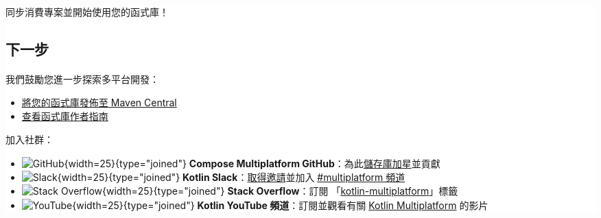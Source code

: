 ```kotlin
```

同步消費專案並開始使用您的函式庫！

## 下一步

我們鼓勵您進一步探索多平台開發：

* [將您的函式庫發佈至 Maven Central](multiplatform-publish-libraries.md)
* [查看函式庫作者指南](https://kotlinlang.org/docs/api-guidelines-introduction.html)

加入社群：

* ![GitHub](git-hub.svg){width=25}{type="joined"} **Compose Multiplatform GitHub**：為此[儲存庫加星](https://github.com/JetBrains/compose-multiplatform)並貢獻
* ![Slack](slack.svg){width=25}{type="joined"} **Kotlin Slack**：[取得邀請](https://surveys.jetbrains.com/s3/kotlin-slack-sign-up)並加入
  [#multiplatform 頻道](https://kotlinlang.slack.com/archives/C3PQML5NU)
* ![Stack Overflow](stackoverflow.svg){width=25}{type="joined"} **Stack Overflow**：訂閱
  「[kotlin-multiplatform](https://stackoverflow.com/questions/tagged/kotlin-multiplatform)」標籤
* ![YouTube](youtube.svg){width=25}{type="joined"} **Kotlin YouTube 頻道**：訂閱並觀看有關
  [Kotlin Multiplatform](https://www.youtube.com/playlist?list=PLlFc5cFwUnmy_oVc9YQzjasSNoAk4hk_C) 的影片